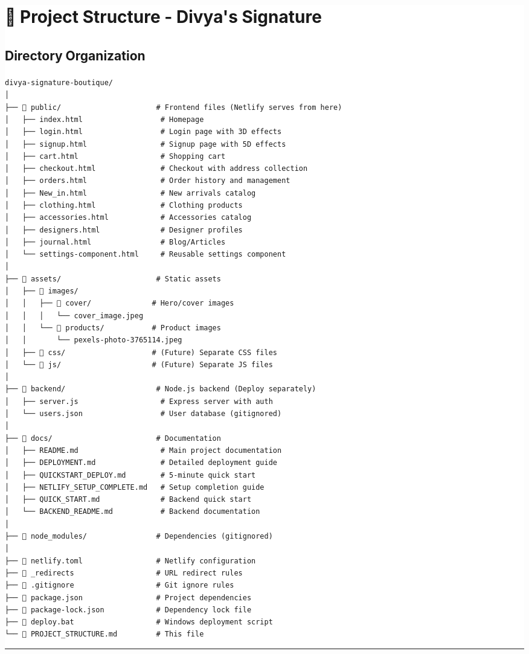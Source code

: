 # 📂 Project Structure - Divya's Signature

## Directory Organization

```
divya-signature-boutique/
│
├── 📁 public/                      # Frontend files (Netlify serves from here)
│   ├── index.html                  # Homepage
│   ├── login.html                  # Login page with 3D effects
│   ├── signup.html                 # Signup page with 5D effects
│   ├── cart.html                   # Shopping cart
│   ├── checkout.html               # Checkout with address collection
│   ├── orders.html                 # Order history and management
│   ├── New_in.html                 # New arrivals catalog
│   ├── clothing.html               # Clothing products
│   ├── accessories.html            # Accessories catalog
│   ├── designers.html              # Designer profiles
│   ├── journal.html                # Blog/Articles
│   └── settings-component.html     # Reusable settings component
│
├── 📁 assets/                      # Static assets
│   ├── 📁 images/
│   │   ├── 📁 cover/              # Hero/cover images
│   │   │   └── cover_image.jpeg
│   │   └── 📁 products/           # Product images
│   │       └── pexels-photo-3765114.jpeg
│   ├── 📁 css/                    # (Future) Separate CSS files
│   └── 📁 js/                     # (Future) Separate JS files
│
├── 📁 backend/                     # Node.js backend (Deploy separately)
│   ├── server.js                   # Express server with auth
│   └── users.json                  # User database (gitignored)
│
├── 📁 docs/                        # Documentation
│   ├── README.md                   # Main project documentation
│   ├── DEPLOYMENT.md               # Detailed deployment guide
│   ├── QUICKSTART_DEPLOY.md        # 5-minute quick start
│   ├── NETLIFY_SETUP_COMPLETE.md   # Setup completion guide
│   ├── QUICK_START.md              # Backend quick start
│   └── BACKEND_README.md           # Backend documentation
│
├── 📁 node_modules/                # Dependencies (gitignored)
│
├── 📄 netlify.toml                 # Netlify configuration
├── 📄 _redirects                   # URL redirect rules
├── 📄 .gitignore                   # Git ignore rules
├── 📄 package.json                 # Project dependencies
├── 📄 package-lock.json            # Dependency lock file
├── 📄 deploy.bat                   # Windows deployment script
└── 📄 PROJECT_STRUCTURE.md         # This file
```

---